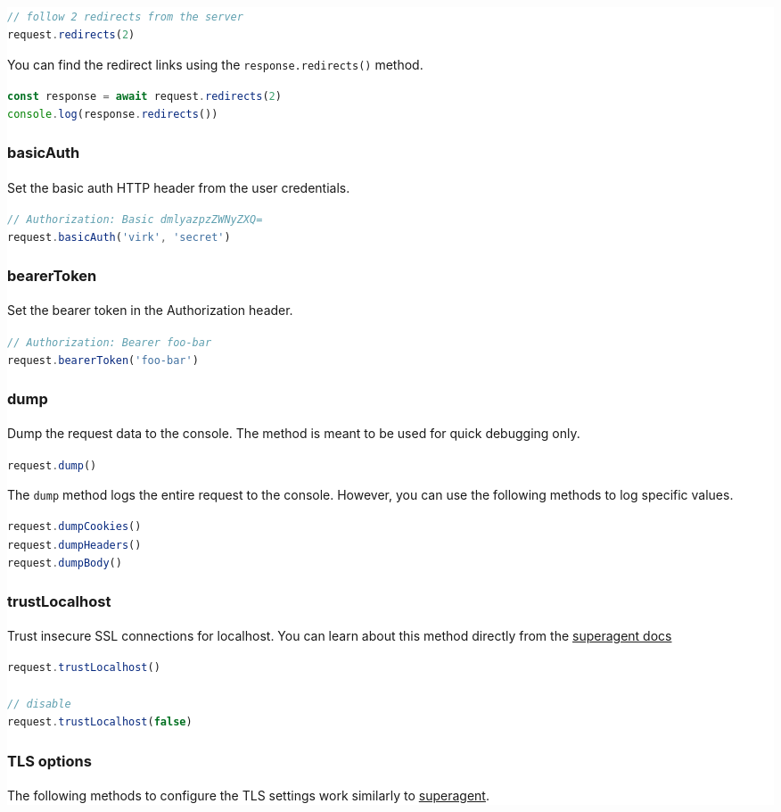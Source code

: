 ```ts
// follow 2 redirects from the server
request.redirects(2)
```

You can find the redirect links using the `response.redirects()` method.

```ts
const response = await request.redirects(2)
console.log(response.redirects())
```

### basicAuth
Set the basic auth HTTP header from the user credentials.

```ts
// Authorization: Basic dmlyazpzZWNyZXQ=
request.basicAuth('virk', 'secret')
```

### bearerToken
Set the bearer token in the Authorization header. 

```ts
// Authorization: Bearer foo-bar
request.bearerToken('foo-bar')
```

### dump
Dump the request data to the console. The method is meant to be used for quick debugging only.

```ts
request.dump()
```

The `dump` method logs the entire request to the console. However, you can use the following methods to log specific values.

```ts
request.dumpCookies()
request.dumpHeaders()
request.dumpBody()
```

### trustLocalhost
Trust insecure SSL connections for localhost. You can learn about this method directly from the [superagent docs](https://visionmedia.github.io/superagent/#ignoring-brokeninsecure-https-on-localhost)

```ts
request.trustLocalhost()

// disable
request.trustLocalhost(false)
```

### TLS options
The following methods to configure the TLS settings work similarly to [superagent](https://visionmedia.github.io/superagent/#tls-options).
